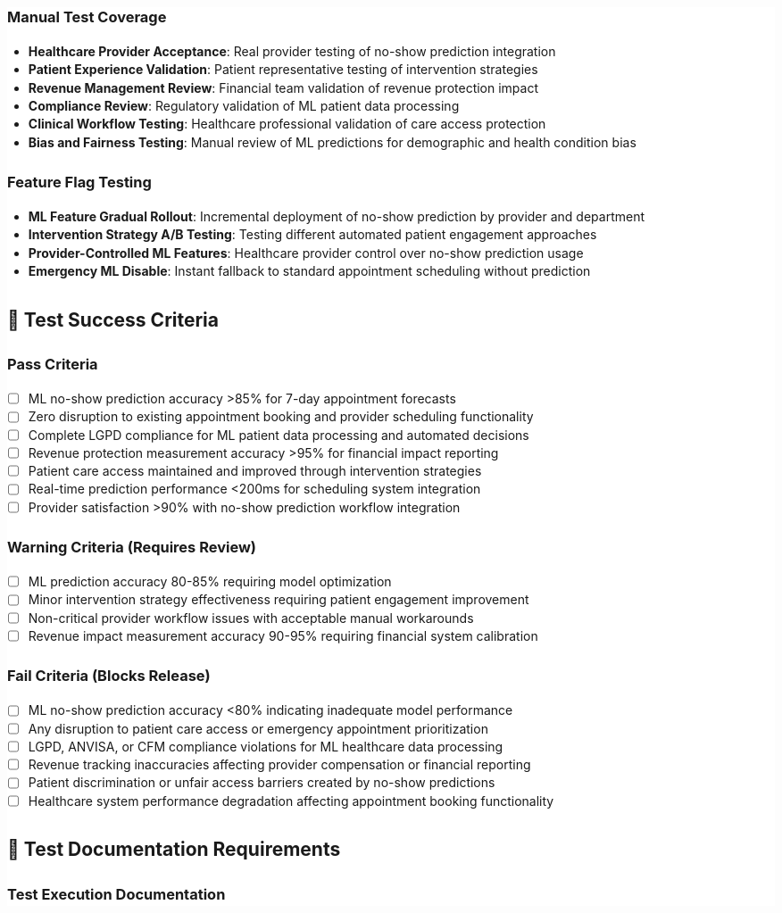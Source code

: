 ### Manual Test Coverage

- **Healthcare Provider Acceptance**: Real provider testing of no-show prediction integration
- **Patient Experience Validation**: Patient representative testing of intervention strategies
- **Revenue Management Review**: Financial team validation of revenue protection impact
- **Compliance Review**: Regulatory validation of ML patient data processing
- **Clinical Workflow Testing**: Healthcare professional validation of care access protection
- **Bias and Fairness Testing**: Manual review of ML predictions for demographic and health
  condition bias

### Feature Flag Testing

- **ML Feature Gradual Rollout**: Incremental deployment of no-show prediction by provider and
  department
- **Intervention Strategy A/B Testing**: Testing different automated patient engagement approaches
- **Provider-Controlled ML Features**: Healthcare provider control over no-show prediction usage
- **Emergency ML Disable**: Instant fallback to standard appointment scheduling without prediction

## 🚨 Test Success Criteria

### Pass Criteria

- [ ] ML no-show prediction accuracy >85% for 7-day appointment forecasts
- [ ] Zero disruption to existing appointment booking and provider scheduling functionality
- [ ] Complete LGPD compliance for ML patient data processing and automated decisions
- [ ] Revenue protection measurement accuracy >95% for financial impact reporting
- [ ] Patient care access maintained and improved through intervention strategies
- [ ] Real-time prediction performance <200ms for scheduling system integration
- [ ] Provider satisfaction >90% with no-show prediction workflow integration

### Warning Criteria (Requires Review)

- [ ] ML prediction accuracy 80-85% requiring model optimization
- [ ] Minor intervention strategy effectiveness requiring patient engagement improvement
- [ ] Non-critical provider workflow issues with acceptable manual workarounds
- [ ] Revenue impact measurement accuracy 90-95% requiring financial system calibration

### Fail Criteria (Blocks Release)

- [ ] ML no-show prediction accuracy <80% indicating inadequate model performance
- [ ] Any disruption to patient care access or emergency appointment prioritization
- [ ] LGPD, ANVISA, or CFM compliance violations for ML healthcare data processing
- [ ] Revenue tracking inaccuracies affecting provider compensation or financial reporting
- [ ] Patient discrimination or unfair access barriers created by no-show predictions
- [ ] Healthcare system performance degradation affecting appointment booking functionality

## 📝 Test Documentation Requirements

### Test Execution Documentation
